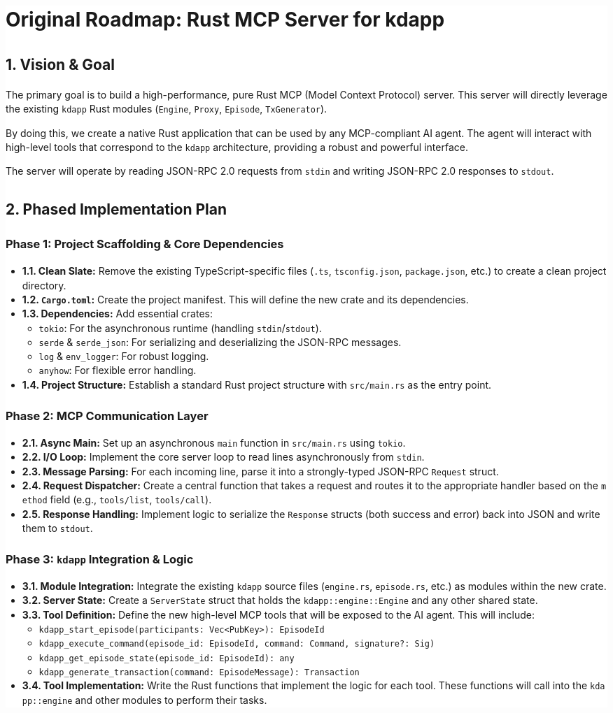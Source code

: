 # Original Roadmap: Rust MCP Server for kdapp

## 1. Vision & Goal

The primary goal is to build a high-performance, pure Rust MCP (Model Context Protocol) server. This server will directly leverage the existing `kdapp` Rust modules (`Engine`, `Proxy`, `Episode`, `TxGenerator`).

By doing this, we create a native Rust application that can be used by any MCP-compliant AI agent. The agent will interact with high-level tools that correspond to the `kdapp` architecture, providing a robust and powerful interface.

The server will operate by reading JSON-RPC 2.0 requests from `stdin` and writing JSON-RPC 2.0 responses to `stdout`.

## 2. Phased Implementation Plan

### Phase 1: Project Scaffolding & Core Dependencies

- **1.1. Clean Slate:** Remove the existing TypeScript-specific files (`.ts`, `tsconfig.json`, `package.json`, etc.) to create a clean project directory.
- **1.2. `Cargo.toml`:** Create the project manifest. This will define the new crate and its dependencies.
- **1.3. Dependencies:** Add essential crates:
    - `tokio`: For the asynchronous runtime (handling `stdin`/`stdout`).
    - `serde` & `serde_json`: For serializing and deserializing the JSON-RPC messages.
    - `log` & `env_logger`: For robust logging.
    - `anyhow`: For flexible error handling.
- **1.4. Project Structure:** Establish a standard Rust project structure with `src/main.rs` as the entry point.

### Phase 2: MCP Communication Layer

- **2.1. Async Main:** Set up an asynchronous `main` function in `src/main.rs` using `tokio`.
- **2.2. I/O Loop:** Implement the core server loop to read lines asynchronously from `stdin`.
- **2.3. Message Parsing:** For each incoming line, parse it into a strongly-typed JSON-RPC `Request` struct.
- **2.4. Request Dispatcher:** Create a central function that takes a request and routes it to the appropriate handler based on the `method` field (e.g., `tools/list`, `tools/call`).
- **2.5. Response Handling:** Implement logic to serialize the `Response` structs (both success and error) back into JSON and write them to `stdout`.

### Phase 3: `kdapp` Integration & Logic

- **3.1. Module Integration:** Integrate the existing `kdapp` source files (`engine.rs`, `episode.rs`, etc.) as modules within the new crate.
- **3.2. Server State:** Create a `ServerState` struct that holds the `kdapp::engine::Engine` and any other shared state.
- **3.3. Tool Definition:** Define the new high-level MCP tools that will be exposed to the AI agent. This will include:
    - `kdapp_start_episode(participants: Vec<PubKey>): EpisodeId`
    - `kdapp_execute_command(episode_id: EpisodeId, command: Command, signature?: Sig)`
    - `kdapp_get_episode_state(episode_id: EpisodeId): any`
    - `kdapp_generate_transaction(command: EpisodeMessage): Transaction`
- **3.4. Tool Implementation:** Write the Rust functions that implement the logic for each tool. These functions will call into the `kdapp::engine` and other modules to perform their tasks.
